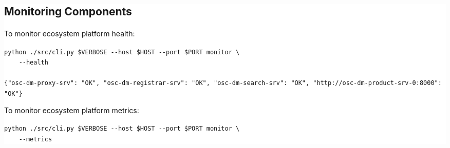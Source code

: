 ## Monitoring Components

To monitor ecosystem platform health:
~~~~
python ./src/cli.py $VERBOSE --host $HOST --port $PORT monitor \
    --health

{"osc-dm-proxy-srv": "OK", "osc-dm-registrar-srv": "OK", "osc-dm-search-srv": "OK", "http://osc-dm-product-srv-0:8000": "OK"}
~~~~

To monitor ecosystem platform metrics:
~~~~
python ./src/cli.py $VERBOSE --host $HOST --port $PORT monitor \
    --metrics

~~~~